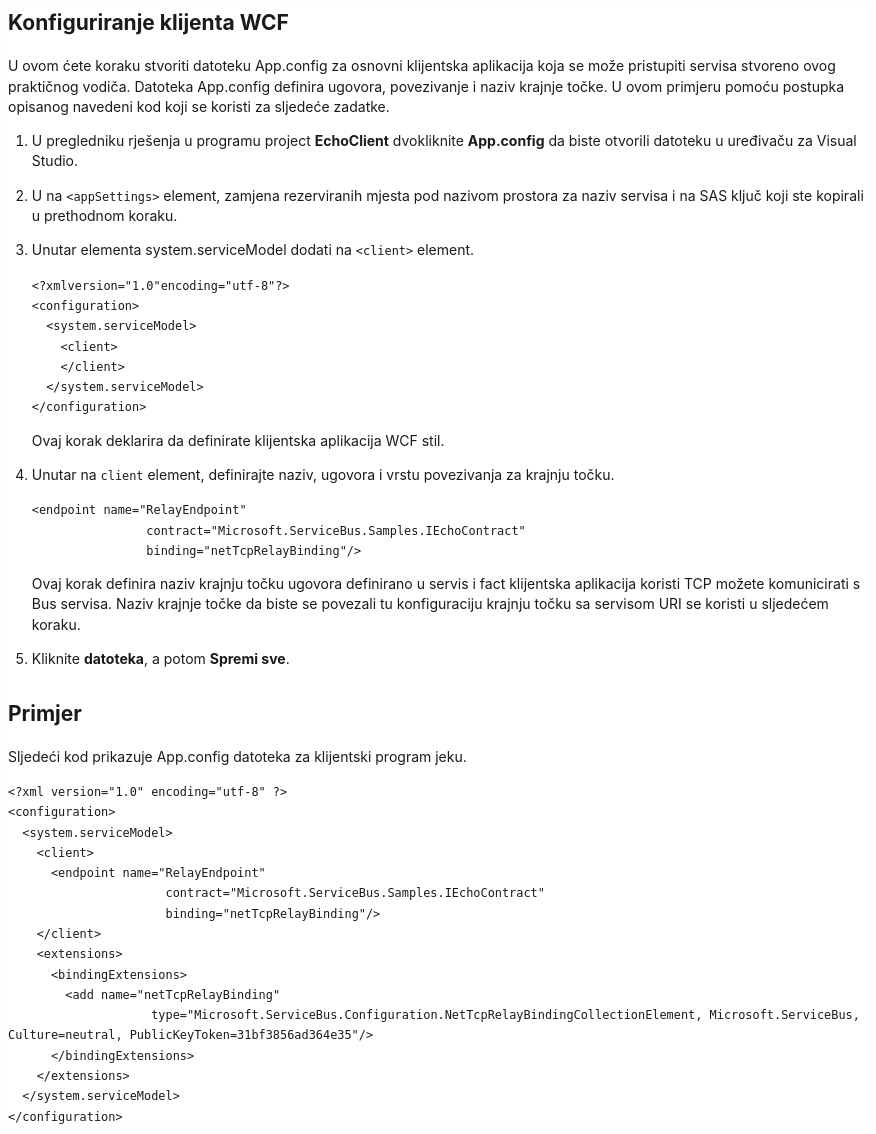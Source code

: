 ```
```

## <a name="configure-the-wcf-client"></a>Konfiguriranje klijenta WCF

U ovom ćete koraku stvoriti datoteku App.config za osnovni klijentska aplikacija koja se može pristupiti servisa stvoreno ovog praktičnog vodiča. Datoteka App.config definira ugovora, povezivanje i naziv krajnje točke. U ovom primjeru pomoću postupka opisanog navedeni kod koji se koristi za sljedeće zadatke.

1. U pregledniku rješenja u programu project **EchoClient** dvokliknite **App.config** da biste otvorili datoteku u uređivaču za Visual Studio.

2. U na `<appSettings>` element, zamjena rezerviranih mjesta pod nazivom prostora za naziv servisa i na SAS ključ koji ste kopirali u prethodnom koraku.

1. Unutar elementa system.serviceModel dodati na `<client>` element.

    ```
    <?xmlversion="1.0"encoding="utf-8"?>
    <configuration>
      <system.serviceModel>
        <client>
        </client>
      </system.serviceModel>
    </configuration>
    ```

    Ovaj korak deklarira da definirate klijentska aplikacija WCF stil.

1. Unutar na `client` element, definirajte naziv, ugovora i vrstu povezivanja za krajnju točku.

    ```
    <endpoint name="RelayEndpoint"
                    contract="Microsoft.ServiceBus.Samples.IEchoContract"
                    binding="netTcpRelayBinding"/>
    ```

    Ovaj korak definira naziv krajnju točku ugovora definirano u servis i fact klijentska aplikacija koristi TCP možete komunicirati s Bus servisa. Naziv krajnje točke da biste se povezali tu konfiguraciju krajnju točku sa servisom URI se koristi u sljedećem koraku.

1. Kliknite **datoteka**, a potom **Spremi sve**.

## <a name="example"></a>Primjer

Sljedeći kod prikazuje App.config datoteka za klijentski program jeku.

```
<?xml version="1.0" encoding="utf-8" ?>
<configuration>
  <system.serviceModel>
    <client>
      <endpoint name="RelayEndpoint"
                      contract="Microsoft.ServiceBus.Samples.IEchoContract"
                      binding="netTcpRelayBinding"/>
    </client>
    <extensions>
      <bindingExtensions>
        <add name="netTcpRelayBinding"
                    type="Microsoft.ServiceBus.Configuration.NetTcpRelayBindingCollectionElement, Microsoft.ServiceBus, Culture=neutral, PublicKeyToken=31bf3856ad364e35"/>
      </bindingExtensions>
    </extensions>
  </system.serviceModel>
</configuration>
```
